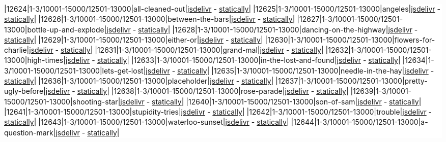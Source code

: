 |12624|1-3/10001-15000/12501-13000|all-cleaned-out|[jsdelivr](https://cdn.jsdelivr.net/gh/dbchord/png-c-1280x720_1-3/10001-15000/12501-13000/all-cleaned-out.png) - [statically](https://cdn.statically.io/gh/dbchord/png-c-1280x720_1-3/img/10001-15000/12501-13000/all-cleaned-out.png)|
|12625|1-3/10001-15000/12501-13000|angeles|[jsdelivr](https://cdn.jsdelivr.net/gh/dbchord/png-c-1280x720_1-3/10001-15000/12501-13000/angeles.png) - [statically](https://cdn.statically.io/gh/dbchord/png-c-1280x720_1-3/img/10001-15000/12501-13000/angeles.png)|
|12626|1-3/10001-15000/12501-13000|between-the-bars|[jsdelivr](https://cdn.jsdelivr.net/gh/dbchord/png-c-1280x720_1-3/10001-15000/12501-13000/between-the-bars.png) - [statically](https://cdn.statically.io/gh/dbchord/png-c-1280x720_1-3/img/10001-15000/12501-13000/between-the-bars.png)|
|12627|1-3/10001-15000/12501-13000|bottle-up-and-explode|[jsdelivr](https://cdn.jsdelivr.net/gh/dbchord/png-c-1280x720_1-3/10001-15000/12501-13000/bottle-up-and-explode.png) - [statically](https://cdn.statically.io/gh/dbchord/png-c-1280x720_1-3/img/10001-15000/12501-13000/bottle-up-and-explode.png)|
|12628|1-3/10001-15000/12501-13000|dancing-on-the-highway|[jsdelivr](https://cdn.jsdelivr.net/gh/dbchord/png-c-1280x720_1-3/10001-15000/12501-13000/dancing-on-the-highway.png) - [statically](https://cdn.statically.io/gh/dbchord/png-c-1280x720_1-3/img/10001-15000/12501-13000/dancing-on-the-highway.png)|
|12629|1-3/10001-15000/12501-13000|either-or|[jsdelivr](https://cdn.jsdelivr.net/gh/dbchord/png-c-1280x720_1-3/10001-15000/12501-13000/either-or.png) - [statically](https://cdn.statically.io/gh/dbchord/png-c-1280x720_1-3/img/10001-15000/12501-13000/either-or.png)|
|12630|1-3/10001-15000/12501-13000|flowers-for-charlie|[jsdelivr](https://cdn.jsdelivr.net/gh/dbchord/png-c-1280x720_1-3/10001-15000/12501-13000/flowers-for-charlie.png) - [statically](https://cdn.statically.io/gh/dbchord/png-c-1280x720_1-3/img/10001-15000/12501-13000/flowers-for-charlie.png)|
|12631|1-3/10001-15000/12501-13000|grand-mal|[jsdelivr](https://cdn.jsdelivr.net/gh/dbchord/png-c-1280x720_1-3/10001-15000/12501-13000/grand-mal.png) - [statically](https://cdn.statically.io/gh/dbchord/png-c-1280x720_1-3/img/10001-15000/12501-13000/grand-mal.png)|
|12632|1-3/10001-15000/12501-13000|high-times|[jsdelivr](https://cdn.jsdelivr.net/gh/dbchord/png-c-1280x720_1-3/10001-15000/12501-13000/high-times.png) - [statically](https://cdn.statically.io/gh/dbchord/png-c-1280x720_1-3/img/10001-15000/12501-13000/high-times.png)|
|12633|1-3/10001-15000/12501-13000|in-the-lost-and-found|[jsdelivr](https://cdn.jsdelivr.net/gh/dbchord/png-c-1280x720_1-3/10001-15000/12501-13000/in-the-lost-and-found.png) - [statically](https://cdn.statically.io/gh/dbchord/png-c-1280x720_1-3/img/10001-15000/12501-13000/in-the-lost-and-found.png)|
|12634|1-3/10001-15000/12501-13000|lets-get-lost|[jsdelivr](https://cdn.jsdelivr.net/gh/dbchord/png-c-1280x720_1-3/10001-15000/12501-13000/lets-get-lost.png) - [statically](https://cdn.statically.io/gh/dbchord/png-c-1280x720_1-3/img/10001-15000/12501-13000/lets-get-lost.png)|
|12635|1-3/10001-15000/12501-13000|needle-in-the-hay|[jsdelivr](https://cdn.jsdelivr.net/gh/dbchord/png-c-1280x720_1-3/10001-15000/12501-13000/needle-in-the-hay.png) - [statically](https://cdn.statically.io/gh/dbchord/png-c-1280x720_1-3/img/10001-15000/12501-13000/needle-in-the-hay.png)|
|12636|1-3/10001-15000/12501-13000|placeholder|[jsdelivr](https://cdn.jsdelivr.net/gh/dbchord/png-c-1280x720_1-3/10001-15000/12501-13000/placeholder.png) - [statically](https://cdn.statically.io/gh/dbchord/png-c-1280x720_1-3/img/10001-15000/12501-13000/placeholder.png)|
|12637|1-3/10001-15000/12501-13000|pretty-ugly-before|[jsdelivr](https://cdn.jsdelivr.net/gh/dbchord/png-c-1280x720_1-3/10001-15000/12501-13000/pretty-ugly-before.png) - [statically](https://cdn.statically.io/gh/dbchord/png-c-1280x720_1-3/img/10001-15000/12501-13000/pretty-ugly-before.png)|
|12638|1-3/10001-15000/12501-13000|rose-parade|[jsdelivr](https://cdn.jsdelivr.net/gh/dbchord/png-c-1280x720_1-3/10001-15000/12501-13000/rose-parade.png) - [statically](https://cdn.statically.io/gh/dbchord/png-c-1280x720_1-3/img/10001-15000/12501-13000/rose-parade.png)|
|12639|1-3/10001-15000/12501-13000|shooting-star|[jsdelivr](https://cdn.jsdelivr.net/gh/dbchord/png-c-1280x720_1-3/10001-15000/12501-13000/shooting-star.png) - [statically](https://cdn.statically.io/gh/dbchord/png-c-1280x720_1-3/img/10001-15000/12501-13000/shooting-star.png)|
|12640|1-3/10001-15000/12501-13000|son-of-sam|[jsdelivr](https://cdn.jsdelivr.net/gh/dbchord/png-c-1280x720_1-3/10001-15000/12501-13000/son-of-sam.png) - [statically](https://cdn.statically.io/gh/dbchord/png-c-1280x720_1-3/img/10001-15000/12501-13000/son-of-sam.png)|
|12641|1-3/10001-15000/12501-13000|stupidity-tries|[jsdelivr](https://cdn.jsdelivr.net/gh/dbchord/png-c-1280x720_1-3/10001-15000/12501-13000/stupidity-tries.png) - [statically](https://cdn.statically.io/gh/dbchord/png-c-1280x720_1-3/img/10001-15000/12501-13000/stupidity-tries.png)|
|12642|1-3/10001-15000/12501-13000|trouble|[jsdelivr](https://cdn.jsdelivr.net/gh/dbchord/png-c-1280x720_1-3/10001-15000/12501-13000/trouble.png) - [statically](https://cdn.statically.io/gh/dbchord/png-c-1280x720_1-3/img/10001-15000/12501-13000/trouble.png)|
|12643|1-3/10001-15000/12501-13000|waterloo-sunset|[jsdelivr](https://cdn.jsdelivr.net/gh/dbchord/png-c-1280x720_1-3/10001-15000/12501-13000/waterloo-sunset.png) - [statically](https://cdn.statically.io/gh/dbchord/png-c-1280x720_1-3/img/10001-15000/12501-13000/waterloo-sunset.png)|
|12644|1-3/10001-15000/12501-13000|a-question-mark|[jsdelivr](https://cdn.jsdelivr.net/gh/dbchord/png-c-1280x720_1-3/10001-15000/12501-13000/a-question-mark.png) - [statically](https://cdn.statically.io/gh/dbchord/png-c-1280x720_1-3/img/10001-15000/12501-13000/a-question-mark.png)|